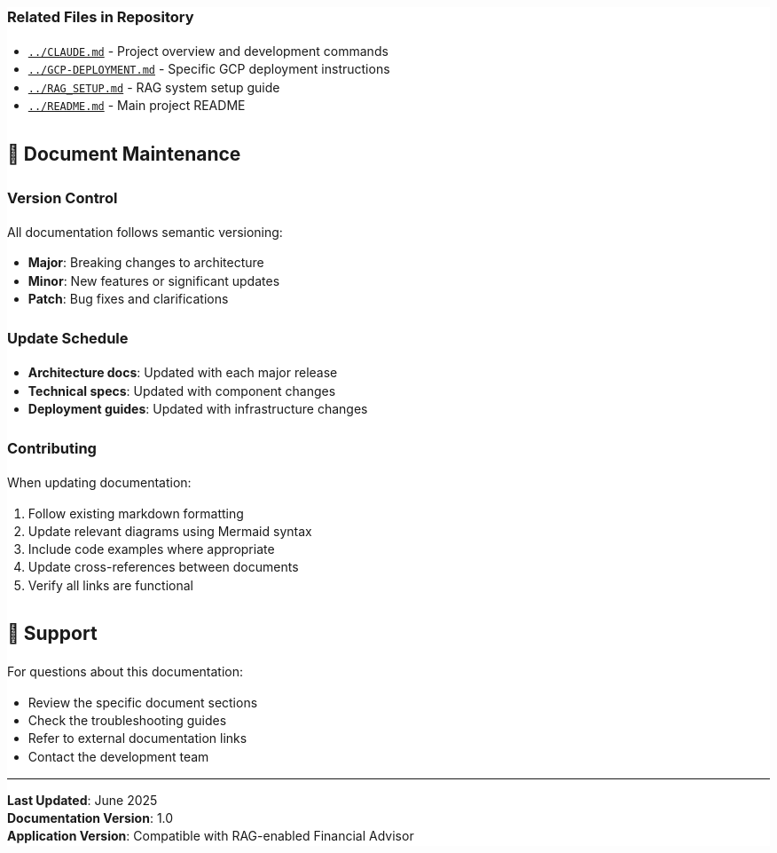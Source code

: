 ### Related Files in Repository
- [`../CLAUDE.md`](../CLAUDE.md) - Project overview and development commands
- [`../GCP-DEPLOYMENT.md`](../GCP-DEPLOYMENT.md) - Specific GCP deployment instructions
- [`../RAG_SETUP.md`](../RAG_SETUP.md) - RAG system setup guide
- [`../README.md`](../README.md) - Main project README

## 🔄 Document Maintenance

### Version Control
All documentation follows semantic versioning:
- **Major**: Breaking changes to architecture
- **Minor**: New features or significant updates
- **Patch**: Bug fixes and clarifications

### Update Schedule
- **Architecture docs**: Updated with each major release
- **Technical specs**: Updated with component changes
- **Deployment guides**: Updated with infrastructure changes

### Contributing
When updating documentation:
1. Follow existing markdown formatting
2. Update relevant diagrams using Mermaid syntax
3. Include code examples where appropriate
4. Update cross-references between documents
5. Verify all links are functional

## 📧 Support

For questions about this documentation:
- Review the specific document sections
- Check the troubleshooting guides
- Refer to external documentation links
- Contact the development team

---

**Last Updated**: June 2025  
**Documentation Version**: 1.0  
**Application Version**: Compatible with RAG-enabled Financial Advisor